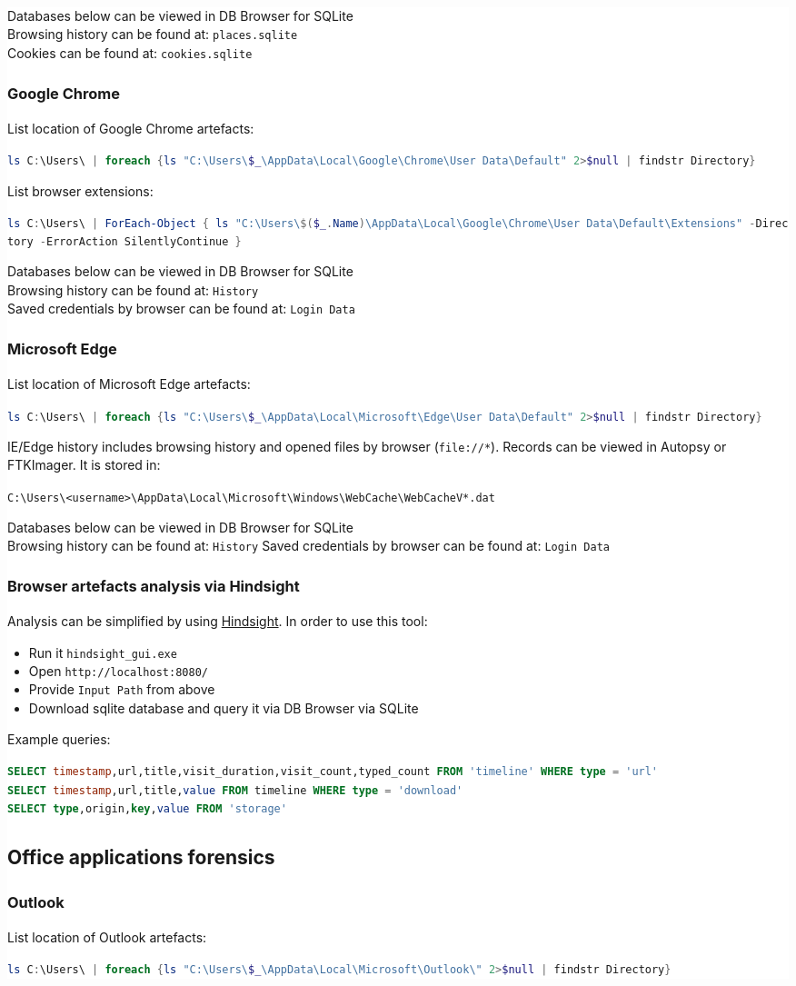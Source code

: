 Databases below can be viewed in DB Browser for SQLite\
Browsing history can be found at: `places.sqlite`\
Cookies can be found at: `cookies.sqlite`

### Google Chrome
List location of Google Chrome artefacts:
```powershell
ls C:\Users\ | foreach {ls "C:\Users\$_\AppData\Local\Google\Chrome\User Data\Default" 2>$null | findstr Directory}
```

List browser extensions:
```powershell
ls C:\Users\ | ForEach-Object { ls "C:\Users\$($_.Name)\AppData\Local\Google\Chrome\User Data\Default\Extensions" -Directory -ErrorAction SilentlyContinue }
```

Databases below can be viewed in DB Browser for SQLite\
Browsing history can be found at: `History`\
Saved credentials by browser can be found at: `Login Data`

### Microsoft Edge
List location of Microsoft Edge artefacts:
```powershell
ls C:\Users\ | foreach {ls "C:\Users\$_\AppData\Local\Microsoft\Edge\User Data\Default" 2>$null | findstr Directory}
```

IE/Edge history includes browsing history and opened files by browser (`file://*`). Records can be viewed in Autopsy or FTKImager. It is stored in:
```
C:\Users\<username>\AppData\Local\Microsoft\Windows\WebCache\WebCacheV*.dat
```

Databases below can be viewed in DB Browser for SQLite\
Browsing history can be found at: `History`
Saved credentials by browser can be found at: `Login Data`

### Browser artefacts analysis via Hindsight
Analysis can be simplified by using [Hindsight](https://github.com/obsidianforensics/hindsight). In order to use this tool:
- Run it `hindsight_gui.exe`
- Open `http://localhost:8080/`
- Provide `Input Path` from above
- Download sqlite database and query it via DB Browser via SQLite

Example queries:
```sql
SELECT timestamp,url,title,visit_duration,visit_count,typed_count FROM 'timeline' WHERE type = 'url'
SELECT timestamp,url,title,value FROM timeline WHERE type = 'download'
SELECT type,origin,key,value FROM 'storage'
```

## Office applications forensics
### Outlook
List location of Outlook artefacts:
```powershell
ls C:\Users\ | foreach {ls "C:\Users\$_\AppData\Local\Microsoft\Outlook\" 2>$null | findstr Directory}
```
